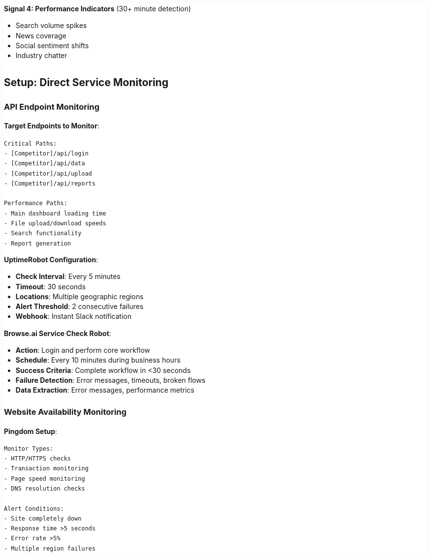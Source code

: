**Signal 4: Performance Indicators** (30+ minute detection)
- Search volume spikes
- News coverage
- Social sentiment shifts
- Industry chatter

## Setup: Direct Service Monitoring

### API Endpoint Monitoring

**Target Endpoints to Monitor**:
```
Critical Paths:
- [Competitor]/api/login
- [Competitor]/api/data
- [Competitor]/api/upload
- [Competitor]/api/reports

Performance Paths:
- Main dashboard loading time
- File upload/download speeds
- Search functionality
- Report generation
```

**UptimeRobot Configuration**:
- **Check Interval**: Every 5 minutes
- **Timeout**: 30 seconds
- **Locations**: Multiple geographic regions
- **Alert Threshold**: 2 consecutive failures
- **Webhook**: Instant Slack notification

**Browse.ai Service Check Robot**:
- **Action**: Login and perform core workflow
- **Schedule**: Every 10 minutes during business hours
- **Success Criteria**: Complete workflow in <30 seconds
- **Failure Detection**: Error messages, timeouts, broken flows
- **Data Extraction**: Error messages, performance metrics

### Website Availability Monitoring

**Pingdom Setup**:
```
Monitor Types:
- HTTP/HTTPS checks
- Transaction monitoring
- Page speed monitoring
- DNS resolution checks

Alert Conditions:
- Site completely down
- Response time >5 seconds
- Error rate >5%
- Multiple region failures
```
